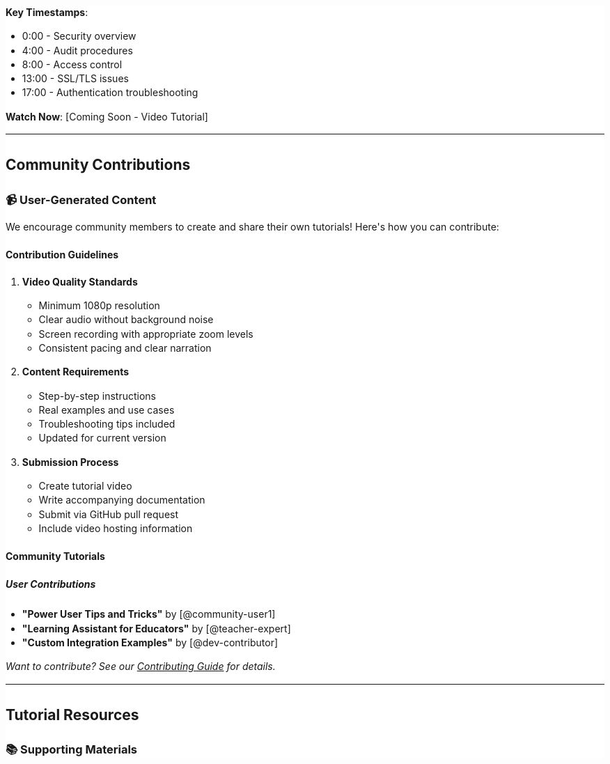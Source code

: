 **Key Timestamps**:
- 0:00 - Security overview
- 4:00 - Audit procedures
- 8:00 - Access control
- 13:00 - SSL/TLS issues
- 17:00 - Authentication troubleshooting

**Watch Now**: [Coming Soon - Video Tutorial]

---

## Community Contributions

### 📹 User-Generated Content

We encourage community members to create and share their own tutorials! Here's how you can contribute:

#### Contribution Guidelines

1. **Video Quality Standards**
   - Minimum 1080p resolution
   - Clear audio without background noise
   - Screen recording with appropriate zoom levels
   - Consistent pacing and clear narration

2. **Content Requirements**
   - Step-by-step instructions
   - Real examples and use cases
   - Troubleshooting tips included
   - Updated for current version

3. **Submission Process**
   - Create tutorial video
   - Write accompanying documentation
   - Submit via GitHub pull request
   - Include video hosting information

#### Community Tutorials

##### User Contributions
- **"Power User Tips and Tricks"** by [@community-user1]
- **"Learning Assistant for Educators"** by [@teacher-expert]
- **"Custom Integration Examples"** by [@dev-contributor]

*Want to contribute? See our [Contributing Guide](../CONTRIBUTING.md) for details.*

---

## Tutorial Resources

### 📚 Supporting Materials
